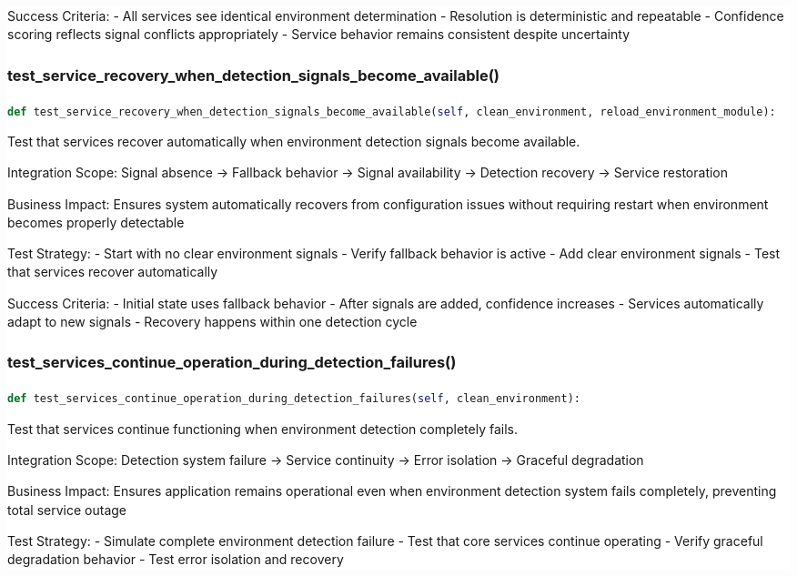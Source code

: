 Success Criteria:
    - All services see identical environment determination
    - Resolution is deterministic and repeatable
    - Confidence scoring reflects signal conflicts appropriately
    - Service behavior remains consistent despite uncertainty

### test_service_recovery_when_detection_signals_become_available()

```python
def test_service_recovery_when_detection_signals_become_available(self, clean_environment, reload_environment_module):
```

Test that services recover automatically when environment detection signals become available.

Integration Scope:
    Signal absence → Fallback behavior → Signal availability → Detection recovery → Service restoration
    
Business Impact:
    Ensures system automatically recovers from configuration issues without
    requiring restart when environment becomes properly detectable
    
Test Strategy:
    - Start with no clear environment signals
    - Verify fallback behavior is active
    - Add clear environment signals
    - Test that services recover automatically
    
Success Criteria:
    - Initial state uses fallback behavior
    - After signals are added, confidence increases
    - Services automatically adapt to new signals
    - Recovery happens within one detection cycle

### test_services_continue_operation_during_detection_failures()

```python
def test_services_continue_operation_during_detection_failures(self, clean_environment):
```

Test that services continue functioning when environment detection completely fails.

Integration Scope:
    Detection system failure → Service continuity → Error isolation → Graceful degradation
    
Business Impact:
    Ensures application remains operational even when environment detection
    system fails completely, preventing total service outage
    
Test Strategy:
    - Simulate complete environment detection failure
    - Test that core services continue operating
    - Verify graceful degradation behavior
    - Test error isolation and recovery
    